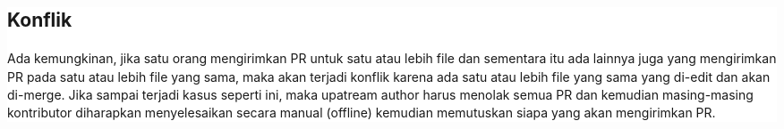   ## Konflik
  
  Ada kemungkinan, jika satu orang mengirimkan PR untuk satu atau lebih file dan sementara itu ada lainnya juga yang mengirimkan PR pada satu atau lebih file yang sama, maka akan terjadi konflik karena ada satu atau lebih file yang sama yang di-edit dan akan di-merge. Jika sampai terjadi kasus seperti ini, maka upatream author harus menolak semua PR dan kemudian masing-masing kontributor diharapkan menyelesaikan secara manual (offline) kemudian memutuskan siapa yang akan mengirimkan PR.
